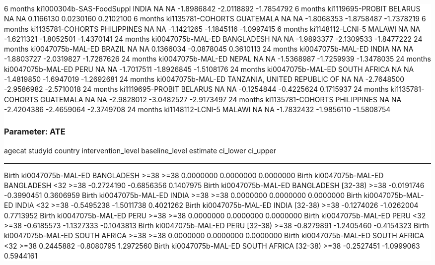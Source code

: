 6 months    ki1000304b-SAS-FoodSuppl   INDIA                          NA                   NA                -1.8986842   -2.0118892   -1.7854792
6 months    ki1119695-PROBIT           BELARUS                        NA                   NA                 0.1166130    0.0230160    0.2102100
6 months    ki1135781-COHORTS          GUATEMALA                      NA                   NA                -1.8068353   -1.8758487   -1.7378219
6 months    ki1135781-COHORTS          PHILIPPINES                    NA                   NA                -1.1421265   -1.1845116   -1.0997415
6 months    ki1148112-LCNI-5           MALAWI                         NA                   NA                -1.6211321   -1.8052501   -1.4370141
24 months   ki0047075b-MAL-ED          BANGLADESH                     NA                   NA                -1.9893377   -2.1309533   -1.8477222
24 months   ki0047075b-MAL-ED          BRAZIL                         NA                   NA                 0.1366034   -0.0878045    0.3610113
24 months   ki0047075b-MAL-ED          INDIA                          NA                   NA                -1.8803727   -2.0319827   -1.7287626
24 months   ki0047075b-MAL-ED          NEPAL                          NA                   NA                -1.5368987   -1.7259939   -1.3478035
24 months   ki0047075b-MAL-ED          PERU                           NA                   NA                -1.7017511   -1.8926845   -1.5108176
24 months   ki0047075b-MAL-ED          SOUTH AFRICA                   NA                   NA                -1.4819850   -1.6947019   -1.2692681
24 months   ki0047075b-MAL-ED          TANZANIA, UNITED REPUBLIC OF   NA                   NA                -2.7648500   -2.9586982   -2.5710018
24 months   ki1119695-PROBIT           BELARUS                        NA                   NA                -0.1254844   -0.4225624    0.1715937
24 months   ki1135781-COHORTS          GUATEMALA                      NA                   NA                -2.9828012   -3.0482527   -2.9173497
24 months   ki1135781-COHORTS          PHILIPPINES                    NA                   NA                -2.4204386   -2.4659064   -2.3749708
24 months   ki1148112-LCNI-5           MALAWI                         NA                   NA                -1.7832432   -1.9856110   -1.5808754


### Parameter: ATE


agecat      studyid                    country                        intervention_level   baseline_level      estimate     ci_lower     ci_upper
----------  -------------------------  -----------------------------  -------------------  ---------------  -----------  -----------  -----------
Birth       ki0047075b-MAL-ED          BANGLADESH                     >=38                 >=38               0.0000000    0.0000000    0.0000000
Birth       ki0047075b-MAL-ED          BANGLADESH                     <32                  >=38              -0.2724190   -0.6856356    0.1407975
Birth       ki0047075b-MAL-ED          BANGLADESH                     [32-38)              >=38              -0.0191746   -0.3990451    0.3606959
Birth       ki0047075b-MAL-ED          INDIA                          >=38                 >=38               0.0000000    0.0000000    0.0000000
Birth       ki0047075b-MAL-ED          INDIA                          <32                  >=38              -0.5495238   -1.5011738    0.4021262
Birth       ki0047075b-MAL-ED          INDIA                          [32-38)              >=38              -0.1274026   -1.0262004    0.7713952
Birth       ki0047075b-MAL-ED          PERU                           >=38                 >=38               0.0000000    0.0000000    0.0000000
Birth       ki0047075b-MAL-ED          PERU                           <32                  >=38              -0.6185573   -1.1327333   -0.1043813
Birth       ki0047075b-MAL-ED          PERU                           [32-38)              >=38              -0.8279891   -1.2405460   -0.4154323
Birth       ki0047075b-MAL-ED          SOUTH AFRICA                   >=38                 >=38               0.0000000    0.0000000    0.0000000
Birth       ki0047075b-MAL-ED          SOUTH AFRICA                   <32                  >=38               0.2445882   -0.8080795    1.2972560
Birth       ki0047075b-MAL-ED          SOUTH AFRICA                   [32-38)              >=38              -0.2527451   -1.0999063    0.5944161